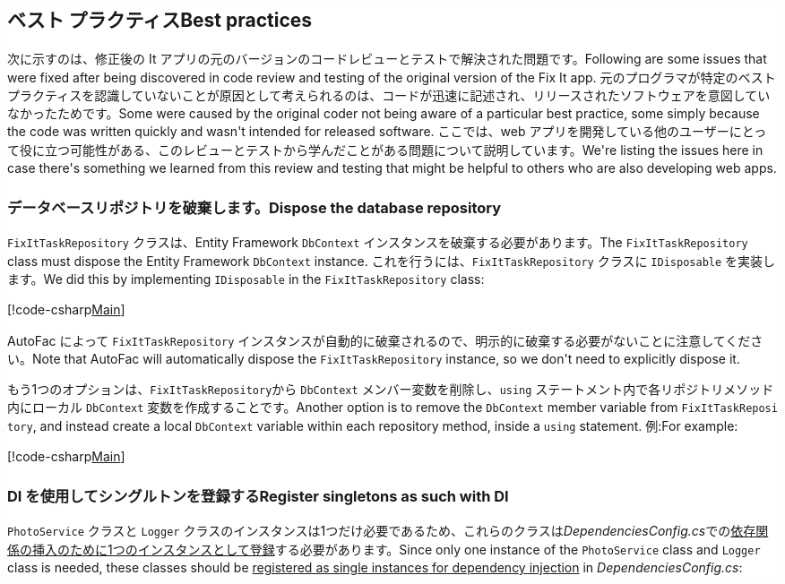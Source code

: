 <a id="bestpractices"></a>
## <a name="best-practices"></a><span data-ttu-id="bd5f7-171">ベスト プラクティス</span><span class="sxs-lookup"><span data-stu-id="bd5f7-171">Best practices</span></span>

<span data-ttu-id="bd5f7-172">次に示すのは、修正後の It アプリの元のバージョンのコードレビューとテストで解決された問題です。</span><span class="sxs-lookup"><span data-stu-id="bd5f7-172">Following are some issues that were fixed after being discovered in code review and testing of the original version of the Fix It app.</span></span> <span data-ttu-id="bd5f7-173">元のプログラマが特定のベストプラクティスを認識していないことが原因として考えられるのは、コードが迅速に記述され、リリースされたソフトウェアを意図していなかったためです。</span><span class="sxs-lookup"><span data-stu-id="bd5f7-173">Some were caused by the original coder not being aware of a particular best practice, some simply because the code was written quickly and wasn't intended for released software.</span></span> <span data-ttu-id="bd5f7-174">ここでは、web アプリを開発している他のユーザーにとって役に立つ可能性がある、このレビューとテストから学んだことがある問題について説明しています。</span><span class="sxs-lookup"><span data-stu-id="bd5f7-174">We're listing the issues here in case there's something we learned from this review and testing that might be helpful to others who are also developing web apps.</span></span>

### <a name="dispose-the-database-repository"></a><span data-ttu-id="bd5f7-175">データベースリポジトリを破棄します。</span><span class="sxs-lookup"><span data-stu-id="bd5f7-175">Dispose the database repository</span></span>

<span data-ttu-id="bd5f7-176">`FixItTaskRepository` クラスは、Entity Framework `DbContext` インスタンスを破棄する必要があります。</span><span class="sxs-lookup"><span data-stu-id="bd5f7-176">The `FixItTaskRepository` class must dispose the Entity Framework `DbContext` instance.</span></span> <span data-ttu-id="bd5f7-177">これを行うには、`FixItTaskRepository` クラスに `IDisposable` を実装します。</span><span class="sxs-lookup"><span data-stu-id="bd5f7-177">We did this by implementing `IDisposable` in the `FixItTaskRepository` class:</span></span>

[!code-csharp[Main](the-fix-it-sample-application/samples/sample1.cs)]

<span data-ttu-id="bd5f7-178">AutoFac によって `FixItTaskRepository` インスタンスが自動的に破棄されるので、明示的に破棄する必要がないことに注意してください。</span><span class="sxs-lookup"><span data-stu-id="bd5f7-178">Note that AutoFac will automatically dispose the `FixItTaskRepository` instance, so we don't need to explicitly dispose it.</span></span>

<span data-ttu-id="bd5f7-179">もう1つのオプションは、`FixItTaskRepository`から `DbContext` メンバー変数を削除し、`using` ステートメント内で各リポジトリメソッド内にローカル `DbContext` 変数を作成することです。</span><span class="sxs-lookup"><span data-stu-id="bd5f7-179">Another option is to remove the `DbContext` member variable from `FixItTaskRepository`, and instead create a local `DbContext` variable within each repository method, inside a `using` statement.</span></span> <span data-ttu-id="bd5f7-180">例:</span><span class="sxs-lookup"><span data-stu-id="bd5f7-180">For example:</span></span>

[!code-csharp[Main](the-fix-it-sample-application/samples/sample2.cs)]

### <a name="register-singletons-as-such-with-di"></a><span data-ttu-id="bd5f7-181">DI を使用してシングルトンを登録する</span><span class="sxs-lookup"><span data-stu-id="bd5f7-181">Register singletons as such with DI</span></span>

<span data-ttu-id="bd5f7-182">`PhotoService` クラスと `Logger` クラスのインスタンスは1つだけ必要であるため、これらのクラスは*DependenciesConfig.cs*での[依存関係の挿入のために1つのインスタンスとして登録](https://code.google.com/p/autofac/wiki/InstanceScope)する必要があります。</span><span class="sxs-lookup"><span data-stu-id="bd5f7-182">Since only one instance of the `PhotoService` class and `Logger` class is needed, these classes should be [registered as single instances for dependency injection](https://code.google.com/p/autofac/wiki/InstanceScope) in *DependenciesConfig.cs*:</span></span>
